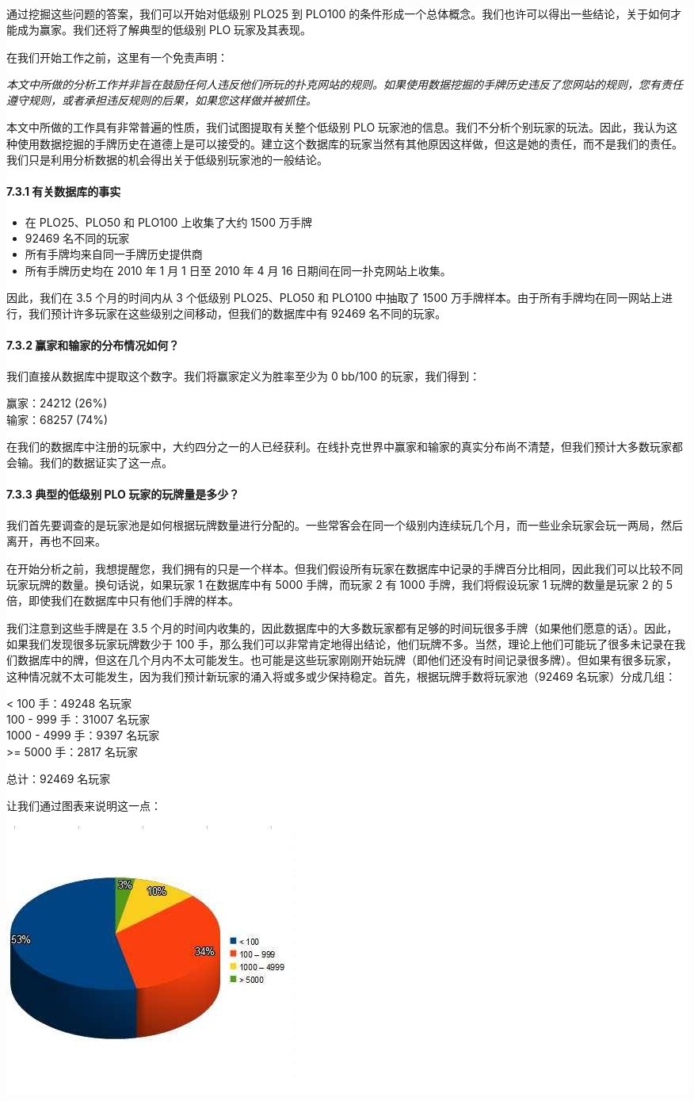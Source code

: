 通过挖掘这些问题的答案，我们可以开始对低级别 PLO25 到 PLO100 的条件形成一个总体概念。我们也许可以得出一些结论，关于如何才能成为赢家。我们还将了解典型的低级别 PLO 玩家及其表现。

在我们开始工作之前，这里有一个免责声明：

*本文中所做的分析工作并非旨在鼓励任何人违反他们所玩的扑克网站的规则。如果使用数据挖掘的手牌历史违反了您网站的规则，您有责任遵守规则，或者承担违反规则的后果，如果您这样做并被抓住。*

本文中所做的工作具有非常普遍的性质，我们试图提取有关整个低级别 PLO 玩家池的信息。我们不分析个别玩家的玩法。因此，我认为这种使用数据挖掘的手牌历史在道德上是可以接受的。建立这个数据库的玩家当然有其他原因这样做，但这是她的责任，而不是我们的责任。我们只是利用分析数据的机会得出关于低级别玩家池的一般结论。

#### 7.3.1 有关数据库的事实

- 在 PLO25、PLO50 和 PLO100 上收集了大约 1500 万手牌
- 92469 名不同的玩家
- 所有手牌均来自同一手牌历史提供商
- 所有手牌历史均在 2010 年 1 月 1 日至 2010 年 4 月 16 日期间在同一扑克网站上收集。

因此，我们在 3.5 个月的时间内从 3 个低级别 PLO25、PLO50 和 PLO100 中抽取了 1500 万手牌样本。由于所有手牌均在同一网站上进行，我们预计许多玩家在这些级别之间移动，但我们的数据库中有 92469 名不同的玩家。

#### 7.3.2 赢家和输家的分布情况如何？

我们直接从数据库中提取这个数字。我们将赢家定义为胜率至少为 0 bb/100 的玩家，我们得到：

赢家：24212 (26%)  
输家：68257 (74%)

在我们的数据库中注册的玩家中，大约四分之一的人已经获利。在线扑克世界中赢家和输家的真实分布尚不清楚，但我们预计大多数玩家都会输。我们的数据证实了这一点。

#### 7.3.3 典型的低级别 PLO 玩家的玩牌量是多少？

我们首先要调查的是玩家池是如何根据玩牌数量进行分配的。一些常客会在同一个级别内连续玩几个月，而一些业余玩家会玩一两局，然后离开，再也不回来。

在开始分析之前，我想提醒您，我们拥有的只是一个样本。但我们假设所有玩家在数据库中记录的手牌百分比相同，因此我们可以比较不同玩家玩牌的数量。换句话说，如果玩家 1 在数据库中有 5000 手牌，而玩家 2 有 1000 手牌，我们将假设玩家 1 玩牌的数量是玩家 2 的 5 倍，即使我们在数据库中只有他们手牌的样本。

我们注意到这些手牌是在 3.5 个月的时间内收集的，因此数据库中的大多数玩家都有足够的时间玩很多手牌（如果他们愿意的话）。因此，如果我们发现很多玩家玩牌数少于 100 手，那么我们可以非常肯定地得出结论，他们玩牌不多。当然，理论上他们可能玩了很多未记录在我们数据库中的牌，但这在几个月内不太可能发生。也可能是这些玩家刚刚开始玩牌（即他们还没有时间记录很多牌）。但如果有很多玩家，这种情况就不太可能发生，因为我们预计新玩家的涌入将或多或少保持稳定。首先，根据玩牌手数将玩家池（92469 名玩家）分成几组：

< 100 手：49248 名玩家  
100 - 999 手：31007 名玩家  
1000 - 4999 手：9397 名玩家  
\>= 5000 手：2817 名玩家

总计：92469 名玩家

让我们通过图表来说明这一点：

![pics/7-1](pics/7-1.jpg)
